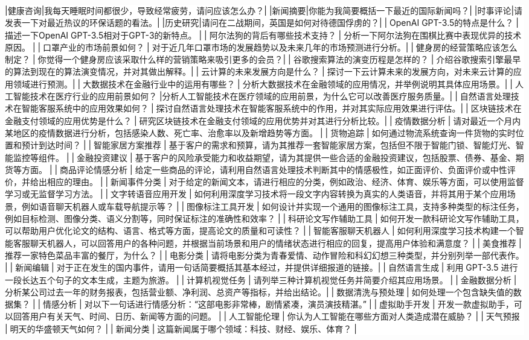 |健康咨询|我每天睡眠时间都很少，导致经常疲劳，请问应该怎么办？|
|新闻摘要|你能为我简要概括一下最近的国际新闻吗？|
|时事评论|请发表一下对最近热议的环保话题的看法。|
|历史研究|请问在二战期间，英国是如何对待德国俘虏的？|
| OpenAI GPT-3.5的特点是什么？ | 描述一下OpenAI GPT-3.5相对于GPT-3的新特点。 |
| 阿尔法狗的背后有哪些技术支持？ | 分析一下阿尔法狗在围棋比赛中表现优异的技术原因。 |
| 口罩产业的市场前景如何？ | 对于近几年口罩市场的发展趋势以及未来几年的市场预测进行分析。|
| 健身房的经营策略应该怎么制定？ | 你觉得一个健身房应该采取什么样的营销策略来吸引更多的会员？|
| 谷歌搜索算法的演变历程是怎样的？ | 介绍谷歌搜索引擎最早的算法到现在的算法演变情况，并对其做出解释。|
| 云计算的未来发展方向是什么？ | 探讨一下云计算未来的发展方向，对未来云计算的应用领域进行预测。|
| 大数据技术在金融行业中的运用有哪些？ | 分析大数据技术在金融领域的应用情况，并举例说明其具体应用场景。|
| 人工智能技术在医疗行业的应用前景如何？ |分析人工智能技术在医疗领域的应用前景，为什么它可以改善医疗服务质量。|
| 自然语言处理技术在智能客服系统中的应用效果如何？ | 探讨自然语言处理技术在智能客服系统中的作用，并对其实际应用效果进行评估。|
| 区块链技术在金融支付领域的应用优势是什么？ | 研究区块链技术在金融支付领域的应用优势并对其进行分析比较。|
| 疫情数据分析         | 请对最近一个月内某地区的疫情数据进行分析，包括感染人数、死亡率、治愈率以及新增趋势等方面。                                                                                                                                                            |
| 货物追踪             | 如何通过物流系统查询一件货物的实时位置和预计到达时间？                                                                                                                                                                                                    |
| 智能家居方案推荐   | 基于客户的需求和预算，请为其推荐一套智能家居方案，包括但不限于智能门锁、智能灯光、智能监控等组件。                                                                                                                                                      |
| 金融投资建议         | 基于客户的风险承受能力和收益期望，请为其提供一些合适的金融投资建议，包括股票、债券、基金、期货等方面。                                                                                                                                                       |
| 商品评论情感分析     | 给定一些商品的评论，请利用自然语言处理技术判断其中的情感极性，如正面评价、负面评价或中性评价，并给出相应的理由。                                                                                                                                           |
| 新闻事件分类         | 对于给定的新闻文本，请进行相应的分类，例如政治、经济、体育、娱乐等方面，可以使用监督学习或无监督学习方法。                                                                                                                                               |
| 文字转语音应用开发   | 如何利用深度学习技术将一段文字内容转换为真实的人类语音，并将其用于某个应用场景，例如语音聊天机器人或车载导航提示等？                                                                                                                                     |
| 图像标注工具开发     | 如何设计并实现一个通用的图像标注工具，支持多种类型的标注任务，例如目标检测、图像分类、语义分割等，同时保证标注的准确性和效率？                                                                                                                             |
| 科研论文写作辅助工具 | 如何开发一款科研论文写作辅助工具，可以帮助用户优化论文的结构、语言、格式等方面，提高论文的质量和可读性？                                                                                                                                                     |
| 智能客服聊天机器人   | 如何利用深度学习技术构建一个智能客服聊天机器人，可以回答用户的各种问题，并根据当前场景和用户的情绪状态进行相应的回复，提高用户体验和满意度？                                                                                                               |
| 美食推荐                     | 推荐一家特色菜品丰富的餐厅，为什么？                                     |
| 电影分类                     | 请将电影分类为青春爱情、动作冒险和科幻幻想三种类型，并分别列举一部代表作。   |
| 新闻编辑                     | 对于正在发生的国内事件，请用一句话简要概括其基本经过，并提供详细报道的链接。|
| 自然语言生成                 | 利用 GPT-3.5 进行一段长达五个句子的文本生成，主题为旅游。                  |
| 计算机视觉任务               | 请列举三种计算机视觉任务并简要介绍其应用场景。                            |
| 金融数据分析                 | 分析某公司过去一年的财务报表，包括营业额、净利润、总资产等指标，并给出结论。|
| 数据清洗与预处理             | 如何处理一个包含缺失值的数据集？                                         |
| 情感分析                     | 对以下一句话进行情感分析：“这部电影非常棒，剧情紧凑，演员演技精湛。”        |
| 虚拟助手开发                 | 开发一款虚拟助手，可以回答用户有关天气、时间、日历、新闻等方面的问题。    |
| 人工智能伦理                 | 你认为人工智能在哪些方面对人类造成潜在威胁？                                |
| 天气预报                       | 明天的华盛顿天气如何？                                                                                                                                                                                                                                                                                                                                                                                                                                                                                                                                                                                                                                                                                                                                                                                                                                                                                                                                                                                                                                                                                                          |
| 新闻分类                       | 这篇新闻属于哪个领域：科技、财经、娱乐、体育？                                                                                                                                                                                                                                                                                                                                                                                                                                                                                                                                                                                                                                                                                                                                                                                                                                                                                                                                                                                                                                                                                    |
